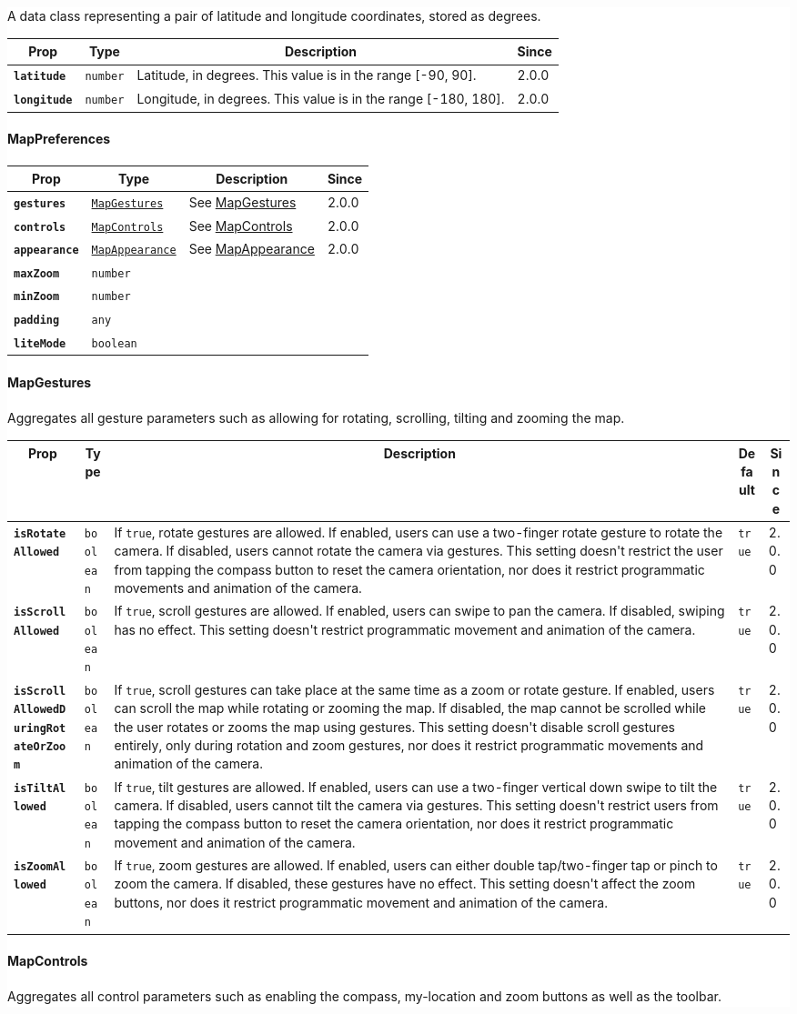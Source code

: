 A data class representing a pair of latitude and longitude coordinates, stored as degrees.

| Prop            | Type                | Description                                                    | Since |
| --------------- | ------------------- | -------------------------------------------------------------- | ----- |
| **`latitude`**  | <code>number</code> | Latitude, in degrees. This value is in the range [-90, 90].    | 2.0.0 |
| **`longitude`** | <code>number</code> | Longitude, in degrees. This value is in the range [-180, 180]. | 2.0.0 |

#### MapPreferences

| Prop             | Type                                                    | Description                                    | Since |
| ---------------- | ------------------------------------------------------- | ---------------------------------------------- | ----- |
| **`gestures`**   | <code><a href="#mapgestures">MapGestures</a></code>     | See <a href="#mapgestures">MapGestures</a>     | 2.0.0 |
| **`controls`**   | <code><a href="#mapcontrols">MapControls</a></code>     | See <a href="#mapcontrols">MapControls</a>     | 2.0.0 |
| **`appearance`** | <code><a href="#mapappearance">MapAppearance</a></code> | See <a href="#mapappearance">MapAppearance</a> | 2.0.0 |
| **`maxZoom`**    | <code>number</code>                                     |                                                |       |
| **`minZoom`**    | <code>number</code>                                     |                                                |       |
| **`padding`**    | <code>any</code>                                        |                                                |       |
| **`liteMode`**   | <code>boolean</code>                                    |                                                |       |

#### MapGestures

Aggregates all gesture parameters such as allowing for rotating, scrolling, tilting and zooming the map.

| Prop                                    | Type                 | Description                                                                                                                                                                                                                                                                                                                                                                                                                             | Default           | Since |
| --------------------------------------- | -------------------- | --------------------------------------------------------------------------------------------------------------------------------------------------------------------------------------------------------------------------------------------------------------------------------------------------------------------------------------------------------------------------------------------------------------------------------------- | ----------------- | ----- |
| **`isRotateAllowed`**                   | <code>boolean</code> | If `true`, rotate gestures are allowed. If enabled, users can use a two-finger rotate gesture to rotate the camera. If disabled, users cannot rotate the camera via gestures. This setting doesn't restrict the user from tapping the compass button to reset the camera orientation, nor does it restrict programmatic movements and animation of the camera.                                                                          | <code>true</code> | 2.0.0 |
| **`isScrollAllowed`**                   | <code>boolean</code> | If `true`, scroll gestures are allowed. If enabled, users can swipe to pan the camera. If disabled, swiping has no effect. This setting doesn't restrict programmatic movement and animation of the camera.                                                                                                                                                                                                                             | <code>true</code> | 2.0.0 |
| **`isScrollAllowedDuringRotateOrZoom`** | <code>boolean</code> | If `true`, scroll gestures can take place at the same time as a zoom or rotate gesture. If enabled, users can scroll the map while rotating or zooming the map. If disabled, the map cannot be scrolled while the user rotates or zooms the map using gestures. This setting doesn't disable scroll gestures entirely, only during rotation and zoom gestures, nor does it restrict programmatic movements and animation of the camera. | <code>true</code> | 2.0.0 |
| **`isTiltAllowed`**                     | <code>boolean</code> | If `true`, tilt gestures are allowed. If enabled, users can use a two-finger vertical down swipe to tilt the camera. If disabled, users cannot tilt the camera via gestures. This setting doesn't restrict users from tapping the compass button to reset the camera orientation, nor does it restrict programmatic movement and animation of the camera.                                                                               | <code>true</code> | 2.0.0 |
| **`isZoomAllowed`**                     | <code>boolean</code> | If `true`, zoom gestures are allowed. If enabled, users can either double tap/two-finger tap or pinch to zoom the camera. If disabled, these gestures have no effect. This setting doesn't affect the zoom buttons, nor does it restrict programmatic movement and animation of the camera.                                                                                                                                             | <code>true</code> | 2.0.0 |

#### MapControls

Aggregates all control parameters such as enabling the compass, my-location and zoom buttons as well as the toolbar.
